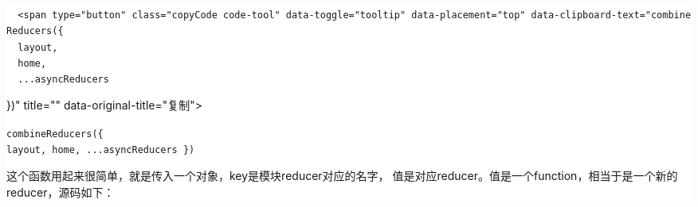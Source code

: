       <span type="button" class="copyCode code-tool" data-toggle="tooltip" data-placement="top" data-clipboard-text="combineReducers({
      layout,
      home,
      ...asyncReducers
  })" title="" data-original-title="复制"></span>
      <span type="button" class="saveToNote code-tool" data-toggle="tooltip" data-placement="top" title="" data-original-title="放进笔记"></span>
      </div>
      </div><pre class="javascript hljs"><code class="javascript">combineReducers({
      layout,
      home,
      ...asyncReducers
  })</code></pre>
<p>这个函数用起来很简单，就是传入一个对象，key是模块reducer对应的名字， 值是对应reducer。值是一个function，相当于是一个新的reducer，源码如下：</p>
<div class="widget-codetool" style="display:none;">
      <div class="widget-codetool--inner">
      <span class="selectCode code-tool" data-toggle="tooltip" data-placement="top" title="" data-original-title="全选"></span>
      <span type="button" class="copyCode code-tool" data-toggle="tooltip" data-placement="top" data-clipboard-text="export default function combineReducers(reducers) {
  var reducerKeys = Object.keys(reducers)
  var finalReducers = {}
  for (var i = 0; i < reducerKeys.length; i++) {
    var key = reducerKeys[i]

    if (process.env.NODE_ENV !== 'production') {
      if (typeof reducers[key] === 'undefined') {
        warning(`No reducer provided for key &quot;${key}&quot;`)
      }
    }

    if (typeof reducers[key] === 'function') {
      finalReducers[key] = reducers[key]
    }
  }
  var finalReducerKeys = Object.keys(finalReducers)

  if (process.env.NODE_ENV !== 'production') {
    var unexpectedKeyCache = {}
  }

  var sanityError
  try {
    assertReducerSanity(finalReducers)
  } catch (e) {
    sanityError = e
  }

  return function combination(state = {}, action) {
    if (sanityError) {
      throw sanityError
    }
